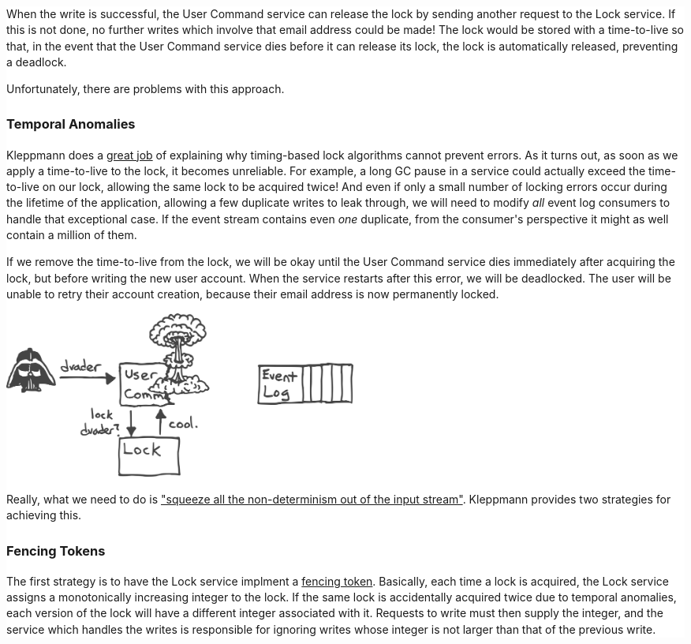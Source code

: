 When the write is successful, the User Command service can release the lock by sending another request to the Lock service. If this is not done, no further writes which involve that email address could be made! The lock would be stored with a time-to-live so that, in the event that the User Command service dies before it can release its lock, the lock is automatically released, preventing a deadlock.

Unfortunately, there are problems with this approach.

### Temporal Anomalies

Kleppmann does a [great job](https://martin.kleppmann.com/2016/02/08/how-to-do-distributed-locking.html) of explaining why timing-based lock algorithms cannot prevent errors. As it turns out, as soon as we apply a time-to-live to the lock, it becomes unreliable. For example, a long GC pause in a service could actually exceed the time-to-live on our lock, allowing the same lock to be acquired twice! And even if only a small number of locking errors occur during the lifetime of the application, allowing a few duplicate writes to leak through, we will need to modify _all_ event log consumers to handle that exceptional case. If the event stream contains even _one_ duplicate, from the consumer's perspective it might as well contain a million of them.

If we remove the time-to-live from the lock, we will be okay until the User Command service dies immediately after acquiring the lock, but before writing the new user account. When the service restarts after this error, we will be deadlocked. The user will be unable to retry their account creation, because their email address is now permanently locked.

<img src="/images/event-sourcing/deadlock.svg" width="440" />

Really, what we need to do is ["squeeze all the non-determinism out of the input stream"](https://engineering.linkedin.com/distributed-systems/log-what-every-software-engineer-should-know-about-real-time-datas-unifying). Kleppmann provides two strategies for achieving this.

### Fencing Tokens

The first strategy is to have the Lock service implment a [fencing token](https://martin.kleppmann.com/2016/02/08/how-to-do-distributed-locking.html). Basically, each time a lock is acquired, the Lock service assigns a monotonically increasing integer to the lock. If the same lock is accidentally acquired twice due to temporal anomalies, each version of the lock will have a different integer associated with it. Requests to write must then supply the integer, and the service which handles the writes is responsible for ignoring writes whose integer is not larger than that of the previous write.
